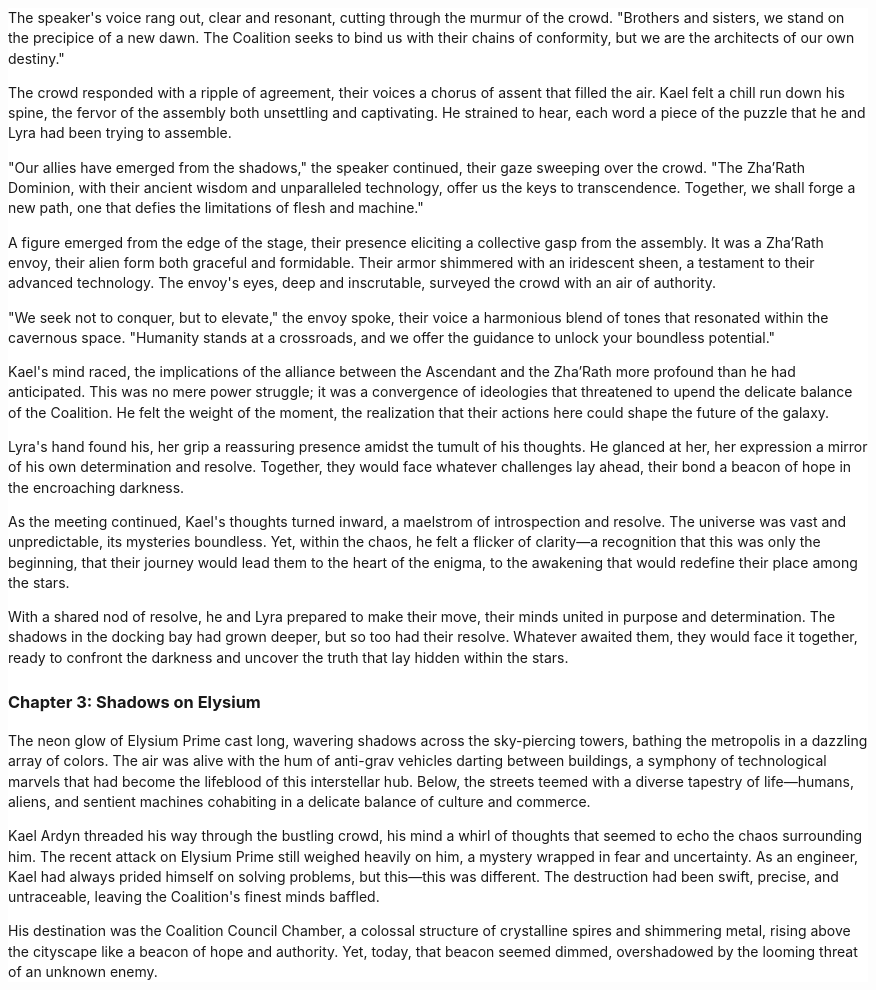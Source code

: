 The speaker's voice rang out, clear and resonant, cutting through the murmur of the crowd. "Brothers and sisters, we stand on the precipice of a new dawn. The Coalition seeks to bind us with their chains of conformity, but we are the architects of our own destiny."

The crowd responded with a ripple of agreement, their voices a chorus of assent that filled the air. Kael felt a chill run down his spine, the fervor of the assembly both unsettling and captivating. He strained to hear, each word a piece of the puzzle that he and Lyra had been trying to assemble.

"Our allies have emerged from the shadows," the speaker continued, their gaze sweeping over the crowd. "The Zha’Rath Dominion, with their ancient wisdom and unparalleled technology, offer us the keys to transcendence. Together, we shall forge a new path, one that defies the limitations of flesh and machine."

A figure emerged from the edge of the stage, their presence eliciting a collective gasp from the assembly. It was a Zha’Rath envoy, their alien form both graceful and formidable. Their armor shimmered with an iridescent sheen, a testament to their advanced technology. The envoy's eyes, deep and inscrutable, surveyed the crowd with an air of authority.

"We seek not to conquer, but to elevate," the envoy spoke, their voice a harmonious blend of tones that resonated within the cavernous space. "Humanity stands at a crossroads, and we offer the guidance to unlock your boundless potential."

Kael's mind raced, the implications of the alliance between the Ascendant and the Zha’Rath more profound than he had anticipated. This was no mere power struggle; it was a convergence of ideologies that threatened to upend the delicate balance of the Coalition. He felt the weight of the moment, the realization that their actions here could shape the future of the galaxy.

Lyra's hand found his, her grip a reassuring presence amidst the tumult of his thoughts. He glanced at her, her expression a mirror of his own determination and resolve. Together, they would face whatever challenges lay ahead, their bond a beacon of hope in the encroaching darkness.

As the meeting continued, Kael's thoughts turned inward, a maelstrom of introspection and resolve. The universe was vast and unpredictable, its mysteries boundless. Yet, within the chaos, he felt a flicker of clarity—a recognition that this was only the beginning, that their journey would lead them to the heart of the enigma, to the awakening that would redefine their place among the stars.

With a shared nod of resolve, he and Lyra prepared to make their move, their minds united in purpose and determination. The shadows in the docking bay had grown deeper, but so too had their resolve. Whatever awaited them, they would face it together, ready to confront the darkness and uncover the truth that lay hidden within the stars.

### Chapter 3: Shadows on Elysium

The neon glow of Elysium Prime cast long, wavering shadows across the sky-piercing towers, bathing the metropolis in a dazzling array of colors. The air was alive with the hum of anti-grav vehicles darting between buildings, a symphony of technological marvels that had become the lifeblood of this interstellar hub. Below, the streets teemed with a diverse tapestry of life—humans, aliens, and sentient machines cohabiting in a delicate balance of culture and commerce.

Kael Ardyn threaded his way through the bustling crowd, his mind a whirl of thoughts that seemed to echo the chaos surrounding him. The recent attack on Elysium Prime still weighed heavily on him, a mystery wrapped in fear and uncertainty. As an engineer, Kael had always prided himself on solving problems, but this—this was different. The destruction had been swift, precise, and untraceable, leaving the Coalition's finest minds baffled.

His destination was the Coalition Council Chamber, a colossal structure of crystalline spires and shimmering metal, rising above the cityscape like a beacon of hope and authority. Yet, today, that beacon seemed dimmed, overshadowed by the looming threat of an unknown enemy.
